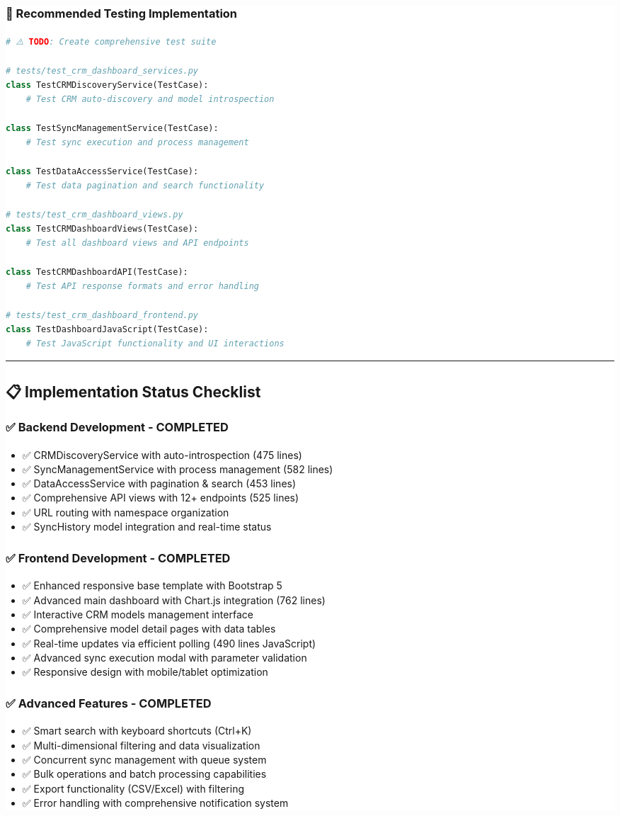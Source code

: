 ### **🔧 Recommended Testing Implementation**
```python
# ⚠️ TODO: Create comprehensive test suite

# tests/test_crm_dashboard_services.py
class TestCRMDiscoveryService(TestCase):
    # Test CRM auto-discovery and model introspection
    
class TestSyncManagementService(TestCase):  
    # Test sync execution and process management
    
class TestDataAccessService(TestCase):
    # Test data pagination and search functionality

# tests/test_crm_dashboard_views.py  
class TestCRMDashboardViews(TestCase):
    # Test all dashboard views and API endpoints
    
class TestCRMDashboardAPI(TestCase):
    # Test API response formats and error handling

# tests/test_crm_dashboard_frontend.py
class TestDashboardJavaScript(TestCase):
    # Test JavaScript functionality and UI interactions
```

---

## 📋 **Implementation Status Checklist**

### **✅ Backend Development - COMPLETED**
- ✅ CRMDiscoveryService with auto-introspection (475 lines)
- ✅ SyncManagementService with process management (582 lines) 
- ✅ DataAccessService with pagination & search (453 lines)
- ✅ Comprehensive API views with 12+ endpoints (525 lines)
- ✅ URL routing with namespace organization
- ✅ SyncHistory model integration and real-time status

### **✅ Frontend Development - COMPLETED**
- ✅ Enhanced responsive base template with Bootstrap 5
- ✅ Advanced main dashboard with Chart.js integration (762 lines)
- ✅ Interactive CRM models management interface
- ✅ Comprehensive model detail pages with data tables
- ✅ Real-time updates via efficient polling (490 lines JavaScript)
- ✅ Advanced sync execution modal with parameter validation
- ✅ Responsive design with mobile/tablet optimization

### **✅ Advanced Features - COMPLETED** 
- ✅ Smart search with keyboard shortcuts (Ctrl+K)
- ✅ Multi-dimensional filtering and data visualization
- ✅ Concurrent sync management with queue system
- ✅ Bulk operations and batch processing capabilities
- ✅ Export functionality (CSV/Excel) with filtering
- ✅ Error handling with comprehensive notification system
